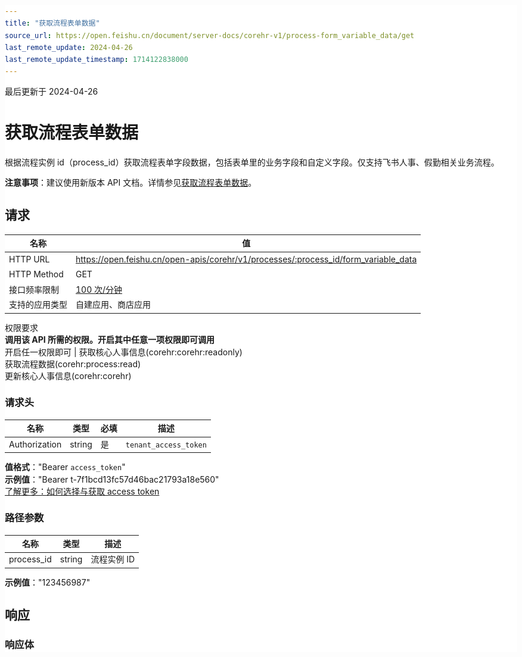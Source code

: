 ```yaml
---
title: "获取流程表单数据"
source_url: https://open.feishu.cn/document/server-docs/corehr-v1/process-form_variable_data/get
last_remote_update: 2024-04-26
last_remote_update_timestamp: 1714122838000
---
```

最后更新于 2024-04-26

# 获取流程表单数据

根据流程实例 id（process_id）获取流程表单字段数据，包括表单里的业务字段和自定义字段。仅支持飞书人事、假勤相关业务流程。

**注意事项**：建议使用新版本 API 文档。详情参见[获取流程表单数据](https://open.feishu.cn/document/uAjLw4CM/ukTMukTMukTM/corehr-v2/process-form_variable_data/get)。

## 请求
名称 | 值
---|---
HTTP URL | https://open.feishu.cn/open-apis/corehr/v1/processes/:process_id/form_variable_data
HTTP Method | GET
接口频率限制 | [100 次/分钟](https://open.feishu.cn/document/ukTMukTMukTM/uUzN04SN3QjL1cDN)
支持的应用类型 | 自建应用、商店应用
权限要求  
            **调用该 API 所需的权限。开启其中任意一项权限即可调用**  
            开启任一权限即可 | 获取核心人事信息(corehr:corehr:readonly)  
            获取流程数据(corehr:process:read)  
            更新核心人事信息(corehr:corehr)

### 请求头

名称 | 类型 | 必填 | 描述
--- | --- | --- | ---
Authorization | string | 是 | `tenant_access_token`  
**值格式**："Bearer `access_token`"  
**示例值**："Bearer t-7f1bcd13fc57d46bac21793a18e560"  
[了解更多：如何选择与获取 access token](https://open.feishu.cn/document/uAjLw4CM/ugTN1YjL4UTN24CO1UjN/trouble-shooting/how-to-choose-which-type-of-token-to-use)

### 路径参数

名称 | 类型 | 描述
--- | --- | ---
process_id | string | 流程实例 ID  
**示例值**："123456987"

## 响应

### 响应体
